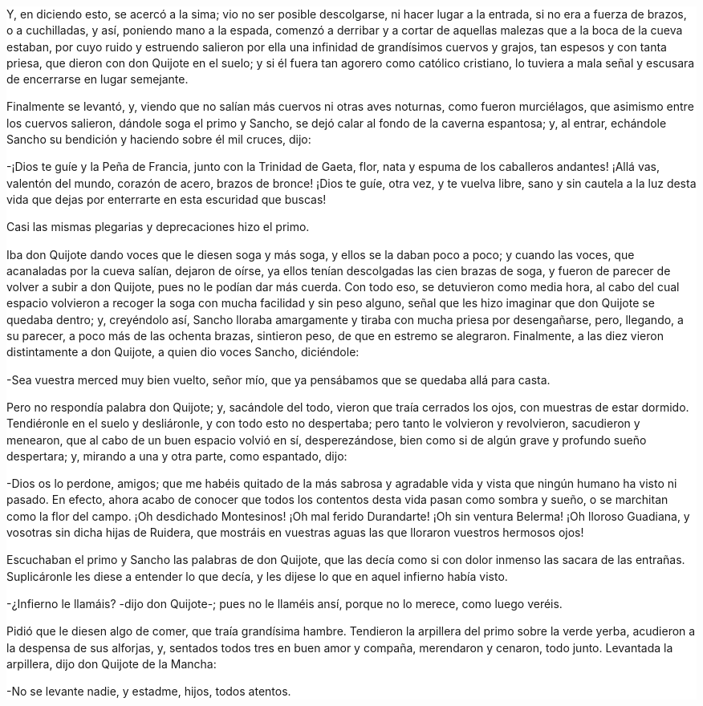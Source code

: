 Y, en diciendo esto, se acercó a la sima; vio no ser posible descolgarse, ni hacer lugar a la entrada, si no era a fuerza de brazos, o a cuchilladas, y así, poniendo mano a la espada, comenzó a derribar y a cortar de aquellas malezas que a la boca de la cueva estaban, por cuyo ruido y estruendo salieron por ella una infinidad de grandísimos cuervos y grajos, tan espesos y con tanta priesa, que dieron con don Quijote en el suelo; y si él fuera tan agorero como católico cristiano, lo tuviera a mala señal y escusara de encerrarse en lugar semejante.

Finalmente se levantó, y, viendo que no salían más cuervos ni otras aves noturnas, como fueron murciélagos, que asimismo entre los cuervos salieron, dándole soga el primo y Sancho, se dejó calar al fondo de la caverna espantosa; y, al entrar, echándole Sancho su bendición y haciendo sobre él mil cruces, dijo:

-¡Dios te guíe y la Peña de Francia, junto con la Trinidad de Gaeta, flor, nata y espuma de los caballeros andantes! ¡Allá vas, valentón del mundo, corazón de acero, brazos de bronce! ¡Dios te guíe, otra vez, y te vuelva libre, sano y sin cautela a la luz desta vida que dejas por enterrarte en esta escuridad que buscas!

Casi las mismas plegarias y deprecaciones hizo el primo.

Iba don Quijote dando voces que le diesen soga y más soga, y ellos se la daban poco a poco; y cuando las voces, que acanaladas por la cueva salían, dejaron de oírse, ya ellos tenían descolgadas las cien brazas de soga, y fueron de parecer de volver a subir a don Quijote, pues no le podían dar más cuerda. Con todo eso, se detuvieron como media hora, al cabo del cual espacio volvieron a recoger la soga con mucha facilidad y sin peso alguno, señal que les hizo imaginar que don Quijote se quedaba dentro; y, creyéndolo así, Sancho lloraba amargamente y tiraba con mucha priesa por desengañarse, pero, llegando, a su parecer, a poco más de las ochenta brazas, sintieron peso, de que en estremo se alegraron. Finalmente, a las diez vieron distintamente a don Quijote, a quien dio voces Sancho, diciéndole:

-Sea vuestra merced muy bien vuelto, señor mío, que ya pensábamos que se quedaba allá para casta.

Pero no respondía palabra don Quijote; y, sacándole del todo, vieron que traía cerrados los ojos, con muestras de estar dormido. Tendiéronle en el suelo y desliáronle, y con todo esto no despertaba; pero tanto le volvieron y revolvieron, sacudieron y menearon, que al cabo de un buen espacio volvió en sí, desperezándose, bien como si de algún grave y profundo sueño despertara; y, mirando a una y otra parte, como espantado, dijo:

-Dios os lo perdone, amigos; que me habéis quitado de la más sabrosa y agradable vida y vista que ningún humano ha visto ni pasado. En efecto, ahora acabo de conocer que todos los contentos desta vida pasan como sombra y sueño, o se marchitan como la flor del campo. ¡Oh desdichado Montesinos! ¡Oh mal ferido Durandarte! ¡Oh sin ventura Belerma! ¡Oh lloroso Guadiana, y vosotras sin dicha hijas de Ruidera, que mostráis en vuestras aguas las que lloraron vuestros hermosos ojos!

Escuchaban el primo y Sancho las palabras de don Quijote, que las decía como si con dolor inmenso las sacara de las entrañas. Suplicáronle les diese a entender lo que decía, y les dijese lo que en aquel infierno había visto.

-¿Infierno le llamáis? -dijo don Quijote-; pues no le llaméis ansí, porque no lo merece, como luego veréis.

Pidió que le diesen algo de comer, que traía grandísima hambre. Tendieron la arpillera del primo sobre la verde yerba, acudieron a la despensa de sus alforjas, y, sentados todos tres en buen amor y compaña, merendaron y cenaron, todo junto. Levantada la arpillera, dijo don Quijote de la Mancha:

-No se levante nadie, y estadme, hijos, todos atentos.
